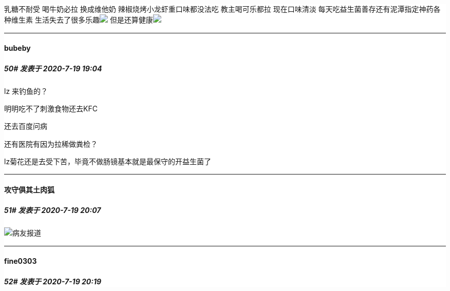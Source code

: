 


乳糖不耐受
喝牛奶必拉
换成维他奶
辣椒烧烤小龙虾重口味都没法吃
教主喝可乐都拉
现在口味清淡
每天吃益生菌善存还有泥潭指定神药各种维生素
生活失去了很多乐趣<img src="https://static.saraba1st.com/image/smiley/face2017/047.png" referrerpolicy="no-referrer">
但是还算健康<img src="https://static.saraba1st.com/image/smiley/face2017/040.png" referrerpolicy="no-referrer">







*****

####  bubeby  
##### 50#       发表于 2020-7-19 19:04




lz 来钓鱼的？

明明吃不了刺激食物还去KFC

还去百度问病

还有医院有因为拉稀做粪检？

lz菊花还是去受下苦，毕竟不做肠镜基本就是最保守的开益生菌了







*****

####  攻守俱其土肉狐  
##### 51#       发表于 2020-7-19 20:07



<img src="https://static.saraba1st.com/image/smiley/face2017/136.png" referrerpolicy="no-referrer">病友报道







*****

####  fine0303  
##### 52#       发表于 2020-7-19 20:19


